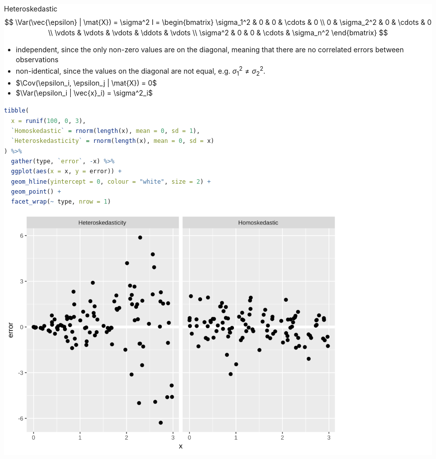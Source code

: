 Heteroskedastic
$$
\Var(\vec{\epsilon} | \mat{X}) = \sigma^2 I = 
\begin{bmatrix}
\sigma_1^2 & 0        & 0      & \cdots & 0 \\
0        & \sigma_2^2 & 0      & \cdots & 0 \\
\vdots   & \vdots   & \vdots & \ddots & \vdots \\
\sigma^2 & 0        & 0      & \cdots & \sigma_n^2 
\end{bmatrix}
$$
- independent, since the only non-zero values are on the diagonal, meaning that there are no correlated errors between observations
- non-identical, since the values on the diagonal are not equal, e.g. $\sigma_1^2 \neq \sigma_2^2$.
- $\Cov(\epsilon_i, \epsilon_j | \mat{X}) = 0$
- $\Var(\epsilon_i | \vec{x}_i) = \sigma^2_i$


```r
tibble(
  x = runif(100, 0, 3),
  `Homoskedastic` = rnorm(length(x), mean = 0, sd = 1),
  `Heteroskedasticity` = rnorm(length(x), mean = 0, sd = x)
) %>%
  gather(type, `error`, -x) %>%
  ggplot(aes(x = x, y = error)) +
  geom_hline(yintercept = 0, colour = "white", size = 2) +
  geom_point() +
  facet_wrap(~ type, nrow = 1)
```

<img src="non_constant_and_correlated_errors_files/figure-html/unnamed-chunk-3-1.svg" width="672" />
